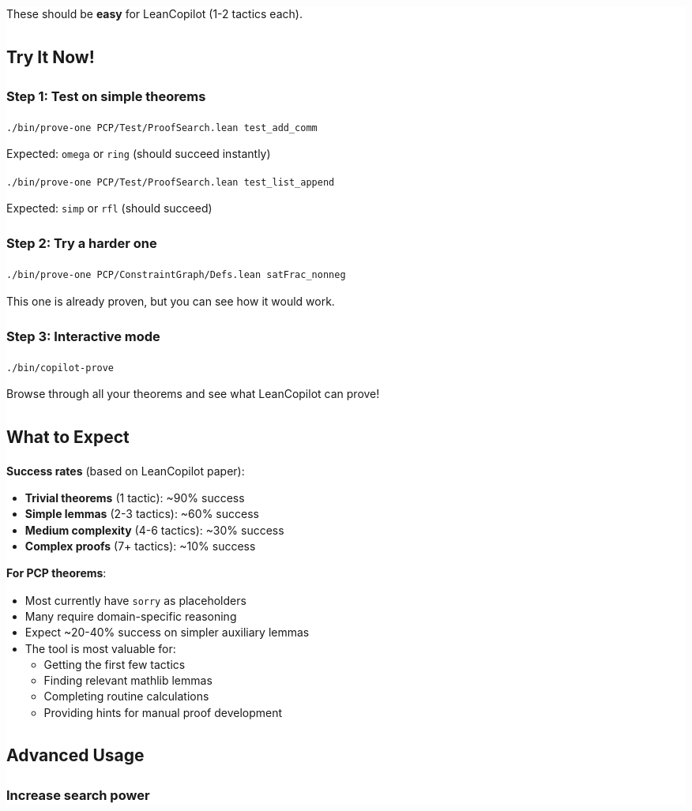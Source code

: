 These should be **easy** for LeanCopilot (1-2 tactics each).

## Try It Now!

### Step 1: Test on simple theorems

```bash
./bin/prove-one PCP/Test/ProofSearch.lean test_add_comm
```

Expected: `omega` or `ring` (should succeed instantly)

```bash
./bin/prove-one PCP/Test/ProofSearch.lean test_list_append
```

Expected: `simp` or `rfl` (should succeed)

### Step 2: Try a harder one

```bash
./bin/prove-one PCP/ConstraintGraph/Defs.lean satFrac_nonneg
```

This one is already proven, but you can see how it would work.

### Step 3: Interactive mode

```bash
./bin/copilot-prove
```

Browse through all your theorems and see what LeanCopilot can prove!

## What to Expect

**Success rates** (based on LeanCopilot paper):
- **Trivial theorems** (1 tactic): ~90% success
- **Simple lemmas** (2-3 tactics): ~60% success
- **Medium complexity** (4-6 tactics): ~30% success
- **Complex proofs** (7+ tactics): ~10% success

**For PCP theorems**:
- Most currently have `sorry` as placeholders
- Many require domain-specific reasoning
- Expect ~20-40% success on simpler auxiliary lemmas
- The tool is most valuable for:
  - Getting the first few tactics
  - Finding relevant mathlib lemmas
  - Completing routine calculations
  - Providing hints for manual proof development

## Advanced Usage

### Increase search power
